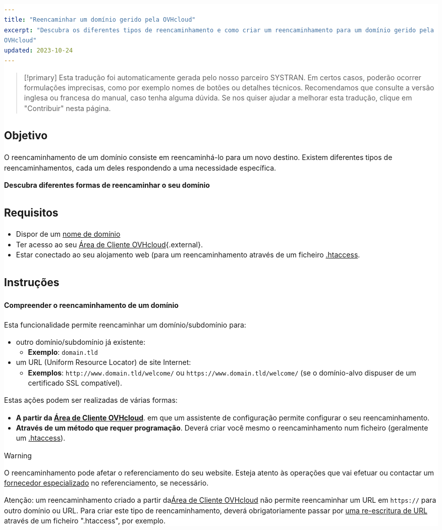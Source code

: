 ```yaml
---
title: "Reencaminhar um domínio gerido pela OVHcloud"
excerpt: "Descubra os diferentes tipos de reencaminhamento e como criar um reencaminhamento para um domínio gerido pela OVHcloud"
updated: 2023-10-24
---
```


> [!primary]
> Esta tradução foi automaticamente gerada pelo nosso parceiro SYSTRAN. Em certos casos, poderão ocorrer formulações imprecisas, como por exemplo nomes de botões ou detalhes técnicos. Recomendamos que consulte a versão inglesa ou francesa do manual, caso tenha alguma dúvida. Se nos quiser ajudar a melhorar esta tradução, clique em "Contribuir" nesta página.
>

## Objetivo

O reencaminhamento de um domínio consiste em reencaminhá-lo para um novo destino. Existem diferentes tipos de reencaminhamentos, cada um deles respondendo a uma necessidade específica.

**Descubra diferentes formas de reencaminhar o seu domínio**

## Requisitos

- Dispor de um [nome de domínio](https://www.ovhcloud.com/pt/domains/)
- Ter acesso ao seu [Área de Cliente OVHcloud](https://www.ovh.com/auth/?action=gotomanager&from=https://www.ovh.pt/&ovhSubsidiary=pt){.external}.
- Estar conectado ao seu alojamento web (para um reencaminhamento através de um ficheiro [.htaccess](#htaccess_rewrite).

## Instruções

#### Compreender o reencaminhamento de um domínio

Esta funcionalidade permite reencaminhar um domínio/subdomínio para:

- outro domínio/subdomínio já existente:
    - **Exemplo**: `domain.tld`
- um URL (Uniform Resource Locator) de site Internet:
    - **Exemplos**: `http://www.domain.tld/welcome/` ou `https://www.domain.tld/welcome/` (se o domínio-alvo dispuser de um certificado SSL compatível).

Estas ações podem ser realizadas de várias formas:

- **A partir da [Área de Cliente OVHcloud](https://www.ovh.com/auth/?action=gotomanager&from=https://www.ovh.pt/&ovhSubsidiary=pt)**. em que um assistente de configuração permite configurar o seu reencaminhamento.
- **Através de um método que requer programação**. Deverá criar você mesmo o reencaminhamento num ficheiro (geralmente um [.htaccess](#htaccess_rewrite)).

> [!warning]
>
> O reencaminhamento pode afetar o referenciamento do seu website. 
> Esteja atento às operações que vai efetuar ou contactar um [fornecedor especializado](https://partner.ovhcloud.com/pt/) no referenciamento, se necessário.
>
> Atenção: um reencaminhamento criado a partir da[Área de Cliente OVHcloud](https://www.ovh.com/auth/?action=gotomanager&from=https://www.ovh.pt/&ovhSubsidiary=pt) não permite reencaminhar um URL em `https://` para outro domínio ou URL. 
> Para criar este tipo de reencaminhamento, deverá obrigatoriamente passar por [uma re-escritura de URL](/pages/web_cloud/web_hosting/htaccess_url_rewriting_using_mod_rewrite) através de um ficheiro ".htaccess", por exemplo.
